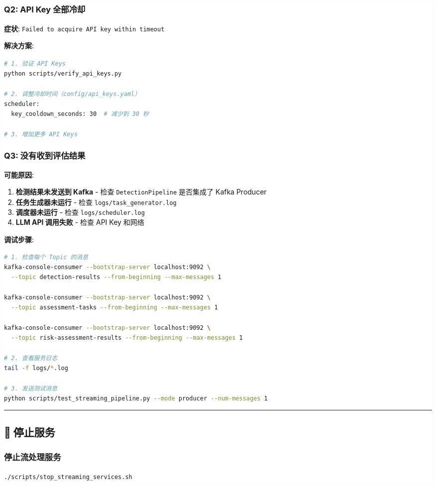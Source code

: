 ### Q2: API Key 全部冷却

**症状**: `Failed to acquire API key within timeout`

**解决方案**:
```bash
# 1. 验证 API Keys
python scripts/verify_api_keys.py

# 2. 调整冷却时间（config/api_keys.yaml）
scheduler:
  key_cooldown_seconds: 30  # 减少到 30 秒

# 3. 增加更多 API Keys
```

### Q3: 没有收到评估结果

**可能原因**:

1. **检测结果未发送到 Kafka** - 检查 `DetectionPipeline` 是否集成了 Kafka Producer
2. **任务生成器未运行** - 检查 `logs/task_generator.log`
3. **调度器未运行** - 检查 `logs/scheduler.log`
4. **LLM API 调用失败** - 检查 API Key 和网络

**调试步骤**:
```bash
# 1. 检查每个 Topic 的消息
kafka-console-consumer --bootstrap-server localhost:9092 \
  --topic detection-results --from-beginning --max-messages 1

kafka-console-consumer --bootstrap-server localhost:9092 \
  --topic assessment-tasks --from-beginning --max-messages 1

kafka-console-consumer --bootstrap-server localhost:9092 \
  --topic risk-assessment-results --from-beginning --max-messages 1

# 2. 查看服务日志
tail -f logs/*.log

# 3. 发送测试消息
python scripts/test_streaming_pipeline.py --mode producer --num-messages 1
```

---

## 🛑 停止服务

### 停止流处理服务

```bash
./scripts/stop_streaming_services.sh
```
